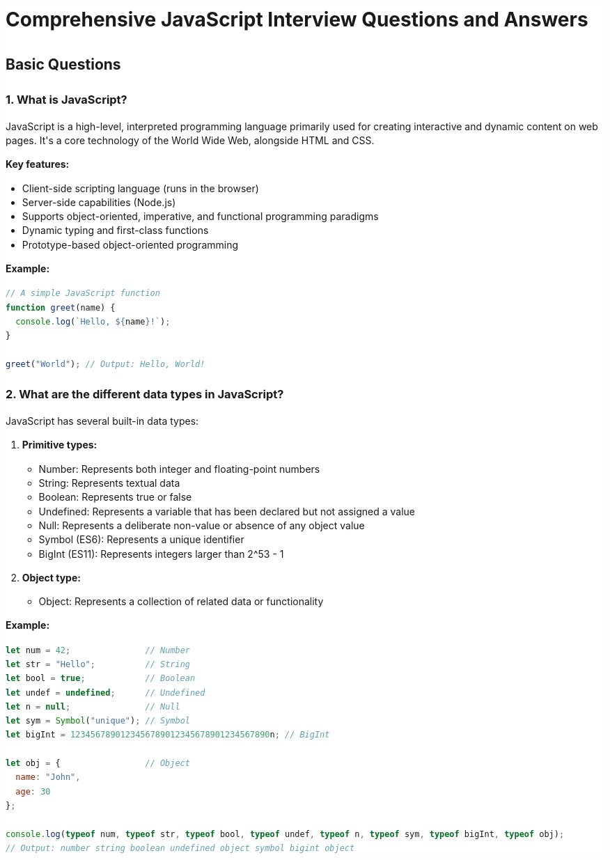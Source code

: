 # Comprehensive JavaScript Interview Questions and Answers

## Basic Questions

### 1. What is JavaScript?

JavaScript is a high-level, interpreted programming language primarily used for creating interactive and dynamic content on web pages. It's a core technology of the World Wide Web, alongside HTML and CSS.

**Key features:**
- Client-side scripting language (runs in the browser)
- Server-side capabilities (Node.js)
- Supports object-oriented, imperative, and functional programming paradigms
- Dynamic typing and first-class functions
- Prototype-based object-oriented programming

**Example:**
```javascript
// A simple JavaScript function
function greet(name) {
  console.log(`Hello, ${name}!`);
}

greet("World"); // Output: Hello, World!
```

### 2. What are the different data types in JavaScript?

JavaScript has several built-in data types:

1. **Primitive types:**
   - Number: Represents both integer and floating-point numbers
   - String: Represents textual data
   - Boolean: Represents true or false
   - Undefined: Represents a variable that has been declared but not assigned a value
   - Null: Represents a deliberate non-value or absence of any object value
   - Symbol (ES6): Represents a unique identifier
   - BigInt (ES11): Represents integers larger than 2^53 - 1

2. **Object type:**
   - Object: Represents a collection of related data or functionality

**Example:**
```javascript
let num = 42;               // Number
let str = "Hello";          // String
let bool = true;            // Boolean
let undef = undefined;      // Undefined
let n = null;               // Null
let sym = Symbol("unique"); // Symbol
let bigInt = 1234567890123456789012345678901234567890n; // BigInt

let obj = {                 // Object
  name: "John",
  age: 30
};

console.log(typeof num, typeof str, typeof bool, typeof undef, typeof n, typeof sym, typeof bigInt, typeof obj);
// Output: number string boolean undefined object symbol bigint object
```
